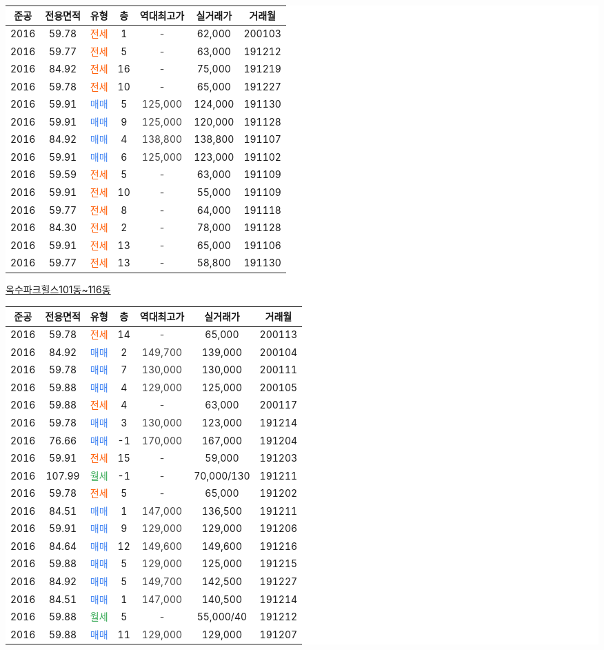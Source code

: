 |준공|전용면적|유형|층|역대최고가|실거래가|거래월|
|:---:|:---:|:---:|:---:|:---:|:---:|:---:|
|2016|59.78|<span style="color:#ff5a00">전세</span>|1|<span style="color:#444444">-</span>|62,000|200103|
|2016|59.77|<span style="color:#ff5a00">전세</span>|5|<span style="color:#444444">-</span>|63,000|191212|
|2016|84.92|<span style="color:#ff5a00">전세</span>|16|<span style="color:#444444">-</span>|75,000|191219|
|2016|59.78|<span style="color:#ff5a00">전세</span>|10|<span style="color:#444444">-</span>|65,000|191227|
|2016|59.91|<span style="color:#4285f3">매매</span>|5|<span style="color:#444444">125,000</span>|124,000|191130|
|2016|59.91|<span style="color:#4285f3">매매</span>|9|<span style="color:#444444">125,000</span>|120,000|191128|
|2016|84.92|<span style="color:#4285f3">매매</span>|4|<span style="color:#444444">138,800</span>|138,800|191107|
|2016|59.91|<span style="color:#4285f3">매매</span>|6|<span style="color:#444444">125,000</span>|123,000|191102|
|2016|59.59|<span style="color:#ff5a00">전세</span>|5|<span style="color:#444444">-</span>|63,000|191109|
|2016|59.91|<span style="color:#ff5a00">전세</span>|10|<span style="color:#444444">-</span>|55,000|191109|
|2016|59.77|<span style="color:#ff5a00">전세</span>|8|<span style="color:#444444">-</span>|64,000|191118|
|2016|84.30|<span style="color:#ff5a00">전세</span>|2|<span style="color:#444444">-</span>|78,000|191128|
|2016|59.91|<span style="color:#ff5a00">전세</span>|13|<span style="color:#444444">-</span>|65,000|191106|
|2016|59.77|<span style="color:#ff5a00">전세</span>|13|<span style="color:#444444">-</span>|58,800|191130|

[옥수파크힐스101동~116동](https://search.naver.com/search.naver?query=%EC%84%9C%EC%9A%B8%ED%8A%B9%EB%B3%84%EC%8B%9C+%EC%84%B1%EB%8F%99%EA%B5%AC+%EC%98%A5%EC%88%98%EB%8F%99+%EC%98%A5%EC%88%98%ED%8C%8C%ED%81%AC%ED%9E%90%EC%8A%A4101%EB%8F%99%7E116%EB%8F%99)

|준공|전용면적|유형|층|역대최고가|실거래가|거래월|
|:---:|:---:|:---:|:---:|:---:|:---:|:---:|
|2016|59.78|<span style="color:#ff5a00">전세</span>|14|<span style="color:#444444">-</span>|65,000|200113|
|2016|84.92|<span style="color:#4285f3">매매</span>|2|<span style="color:#444444">149,700</span>|139,000|200104|
|2016|59.78|<span style="color:#4285f3">매매</span>|7|<span style="color:#444444">130,000</span>|130,000|200111|
|2016|59.88|<span style="color:#4285f3">매매</span>|4|<span style="color:#444444">129,000</span>|125,000|200105|
|2016|59.88|<span style="color:#ff5a00">전세</span>|4|<span style="color:#444444">-</span>|63,000|200117|
|2016|59.78|<span style="color:#4285f3">매매</span>|3|<span style="color:#444444">130,000</span>|123,000|191214|
|2016|76.66|<span style="color:#4285f3">매매</span>|-1|<span style="color:#444444">170,000</span>|167,000|191204|
|2016|59.91|<span style="color:#ff5a00">전세</span>|15|<span style="color:#444444">-</span>|59,000|191203|
|2016|107.99|<span style="color:#34a853">월세</span>|-1|<span style="color:#444444">-</span>|70,000/130|191211|
|2016|59.78|<span style="color:#ff5a00">전세</span>|5|<span style="color:#444444">-</span>|65,000|191202|
|2016|84.51|<span style="color:#4285f3">매매</span>|1|<span style="color:#444444">147,000</span>|136,500|191211|
|2016|59.91|<span style="color:#4285f3">매매</span>|9|<span style="color:#444444">129,000</span>|129,000|191206|
|2016|84.64|<span style="color:#4285f3">매매</span>|12|<span style="color:#444444">149,600</span>|149,600|191216|
|2016|59.88|<span style="color:#4285f3">매매</span>|5|<span style="color:#444444">129,000</span>|125,000|191215|
|2016|84.92|<span style="color:#4285f3">매매</span>|5|<span style="color:#444444">149,700</span>|142,500|191227|
|2016|84.51|<span style="color:#4285f3">매매</span>|1|<span style="color:#444444">147,000</span>|140,500|191214|
|2016|59.88|<span style="color:#34a853">월세</span>|5|<span style="color:#444444">-</span>|55,000/40|191212|
|2016|59.88|<span style="color:#4285f3">매매</span>|11|<span style="color:#444444">129,000</span>|129,000|191207|